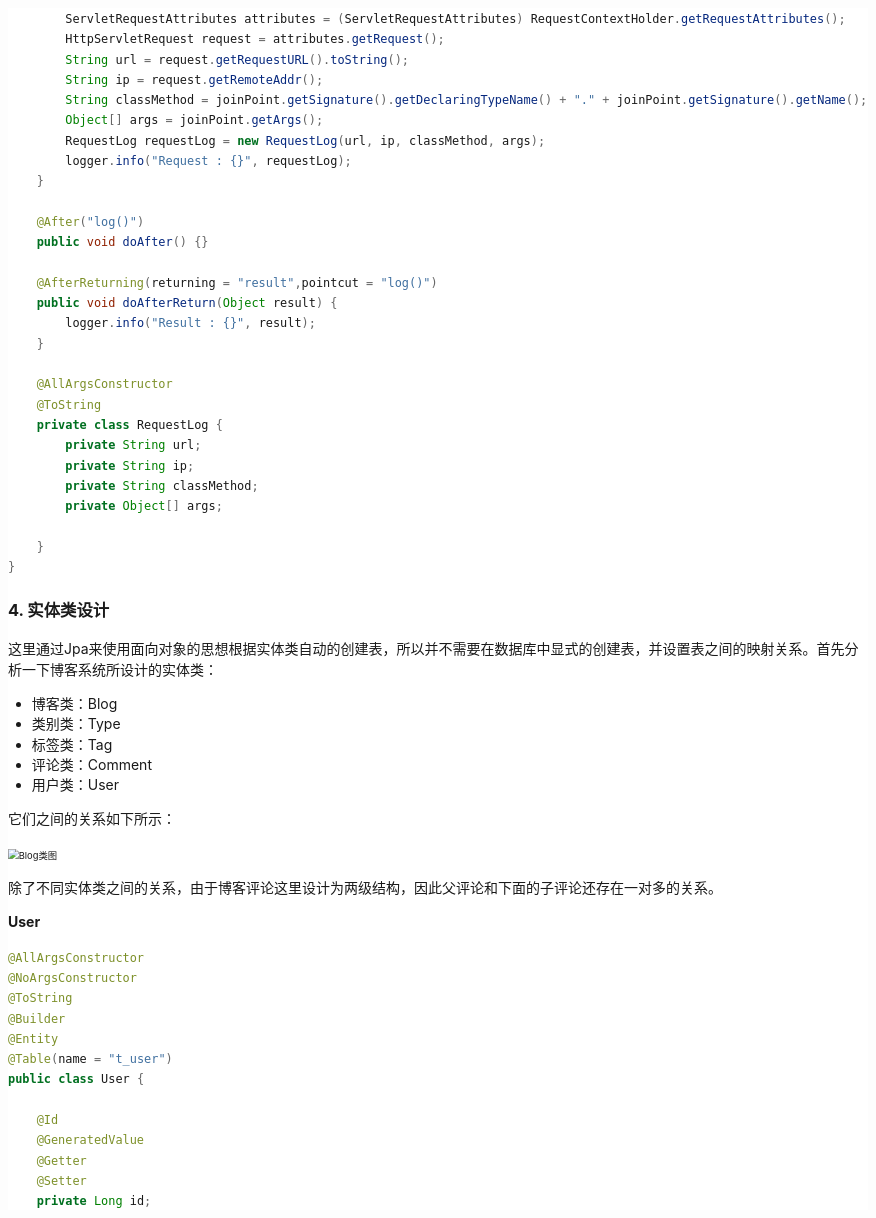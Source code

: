 ```java
        ServletRequestAttributes attributes = (ServletRequestAttributes) RequestContextHolder.getRequestAttributes();
        HttpServletRequest request = attributes.getRequest();
        String url = request.getRequestURL().toString();
        String ip = request.getRemoteAddr();
        String classMethod = joinPoint.getSignature().getDeclaringTypeName() + "." + joinPoint.getSignature().getName();
        Object[] args = joinPoint.getArgs();
        RequestLog requestLog = new RequestLog(url, ip, classMethod, args);
        logger.info("Request : {}", requestLog);
    }

    @After("log()")
    public void doAfter() {}

    @AfterReturning(returning = "result",pointcut = "log()")
    public void doAfterReturn(Object result) {
        logger.info("Result : {}", result);
    }

    @AllArgsConstructor
    @ToString
    private class RequestLog {
        private String url;
        private String ip;
        private String classMethod;
        private Object[] args;

    }
}
```

### 4. 实体类设计

这里通过Jpa来使用面向对象的思想根据实体类自动的创建表，所以并不需要在数据库中显式的创建表，并设置表之间的映射关系。首先分析一下博客系统所设计的实体类：

- 博客类：Blog
- 类别类：Type
- 标签类：Tag
- 评论类：Comment
- 用户类：User

它们之间的关系如下所示：

<img src="https://typora-forlogen.oss-cn-shenzhen.aliyuncs.com/img/Blog类图.png" alt="Blog类图" style="zoom:67%;" />

除了不同实体类之间的关系，由于博客评论这里设计为两级结构，因此父评论和下面的子评论还存在一对多的关系。

**User**

```java
@AllArgsConstructor
@NoArgsConstructor
@ToString
@Builder
@Entity
@Table(name = "t_user")
public class User {

    @Id
    @GeneratedValue
    @Getter
    @Setter
    private Long id;

```